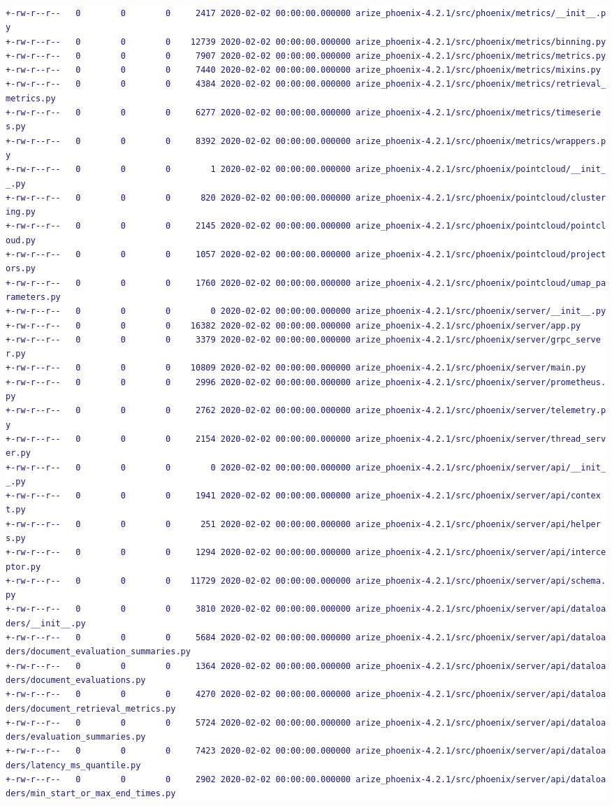 ```diff
+-rw-r--r--   0        0        0     2417 2020-02-02 00:00:00.000000 arize_phoenix-4.2.1/src/phoenix/metrics/__init__.py
+-rw-r--r--   0        0        0    12739 2020-02-02 00:00:00.000000 arize_phoenix-4.2.1/src/phoenix/metrics/binning.py
+-rw-r--r--   0        0        0     7907 2020-02-02 00:00:00.000000 arize_phoenix-4.2.1/src/phoenix/metrics/metrics.py
+-rw-r--r--   0        0        0     7440 2020-02-02 00:00:00.000000 arize_phoenix-4.2.1/src/phoenix/metrics/mixins.py
+-rw-r--r--   0        0        0     4384 2020-02-02 00:00:00.000000 arize_phoenix-4.2.1/src/phoenix/metrics/retrieval_metrics.py
+-rw-r--r--   0        0        0     6277 2020-02-02 00:00:00.000000 arize_phoenix-4.2.1/src/phoenix/metrics/timeseries.py
+-rw-r--r--   0        0        0     8392 2020-02-02 00:00:00.000000 arize_phoenix-4.2.1/src/phoenix/metrics/wrappers.py
+-rw-r--r--   0        0        0        1 2020-02-02 00:00:00.000000 arize_phoenix-4.2.1/src/phoenix/pointcloud/__init__.py
+-rw-r--r--   0        0        0      820 2020-02-02 00:00:00.000000 arize_phoenix-4.2.1/src/phoenix/pointcloud/clustering.py
+-rw-r--r--   0        0        0     2145 2020-02-02 00:00:00.000000 arize_phoenix-4.2.1/src/phoenix/pointcloud/pointcloud.py
+-rw-r--r--   0        0        0     1057 2020-02-02 00:00:00.000000 arize_phoenix-4.2.1/src/phoenix/pointcloud/projectors.py
+-rw-r--r--   0        0        0     1760 2020-02-02 00:00:00.000000 arize_phoenix-4.2.1/src/phoenix/pointcloud/umap_parameters.py
+-rw-r--r--   0        0        0        0 2020-02-02 00:00:00.000000 arize_phoenix-4.2.1/src/phoenix/server/__init__.py
+-rw-r--r--   0        0        0    16382 2020-02-02 00:00:00.000000 arize_phoenix-4.2.1/src/phoenix/server/app.py
+-rw-r--r--   0        0        0     3379 2020-02-02 00:00:00.000000 arize_phoenix-4.2.1/src/phoenix/server/grpc_server.py
+-rw-r--r--   0        0        0    10809 2020-02-02 00:00:00.000000 arize_phoenix-4.2.1/src/phoenix/server/main.py
+-rw-r--r--   0        0        0     2996 2020-02-02 00:00:00.000000 arize_phoenix-4.2.1/src/phoenix/server/prometheus.py
+-rw-r--r--   0        0        0     2762 2020-02-02 00:00:00.000000 arize_phoenix-4.2.1/src/phoenix/server/telemetry.py
+-rw-r--r--   0        0        0     2154 2020-02-02 00:00:00.000000 arize_phoenix-4.2.1/src/phoenix/server/thread_server.py
+-rw-r--r--   0        0        0        0 2020-02-02 00:00:00.000000 arize_phoenix-4.2.1/src/phoenix/server/api/__init__.py
+-rw-r--r--   0        0        0     1941 2020-02-02 00:00:00.000000 arize_phoenix-4.2.1/src/phoenix/server/api/context.py
+-rw-r--r--   0        0        0      251 2020-02-02 00:00:00.000000 arize_phoenix-4.2.1/src/phoenix/server/api/helpers.py
+-rw-r--r--   0        0        0     1294 2020-02-02 00:00:00.000000 arize_phoenix-4.2.1/src/phoenix/server/api/interceptor.py
+-rw-r--r--   0        0        0    11729 2020-02-02 00:00:00.000000 arize_phoenix-4.2.1/src/phoenix/server/api/schema.py
+-rw-r--r--   0        0        0     3810 2020-02-02 00:00:00.000000 arize_phoenix-4.2.1/src/phoenix/server/api/dataloaders/__init__.py
+-rw-r--r--   0        0        0     5684 2020-02-02 00:00:00.000000 arize_phoenix-4.2.1/src/phoenix/server/api/dataloaders/document_evaluation_summaries.py
+-rw-r--r--   0        0        0     1364 2020-02-02 00:00:00.000000 arize_phoenix-4.2.1/src/phoenix/server/api/dataloaders/document_evaluations.py
+-rw-r--r--   0        0        0     4270 2020-02-02 00:00:00.000000 arize_phoenix-4.2.1/src/phoenix/server/api/dataloaders/document_retrieval_metrics.py
+-rw-r--r--   0        0        0     5724 2020-02-02 00:00:00.000000 arize_phoenix-4.2.1/src/phoenix/server/api/dataloaders/evaluation_summaries.py
+-rw-r--r--   0        0        0     7423 2020-02-02 00:00:00.000000 arize_phoenix-4.2.1/src/phoenix/server/api/dataloaders/latency_ms_quantile.py
+-rw-r--r--   0        0        0     2902 2020-02-02 00:00:00.000000 arize_phoenix-4.2.1/src/phoenix/server/api/dataloaders/min_start_or_max_end_times.py
```